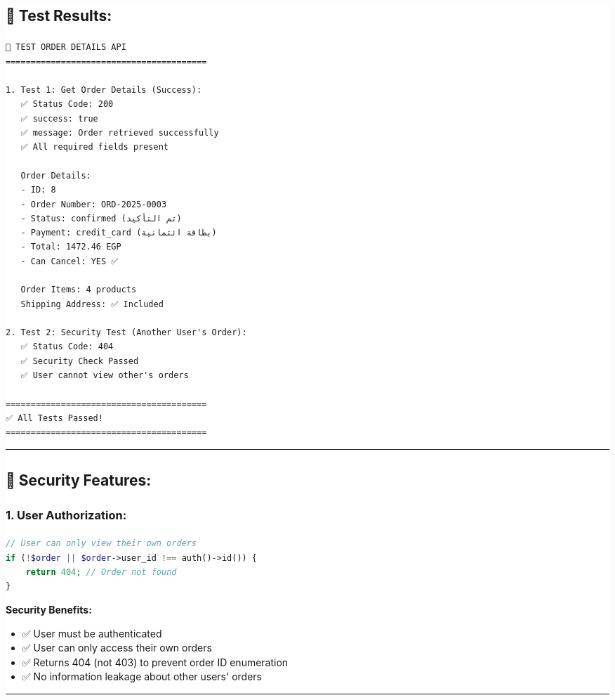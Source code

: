 
## 🧪 **Test Results:**

```
🧪 TEST ORDER DETAILS API
========================================

1. Test 1: Get Order Details (Success):
   ✅ Status Code: 200
   ✅ success: true
   ✅ message: Order retrieved successfully
   ✅ All required fields present
   
   Order Details:
   - ID: 8
   - Order Number: ORD-2025-0003
   - Status: confirmed (تم التأكيد)
   - Payment: credit_card (بطاقة ائتمانية)
   - Total: 1472.46 EGP
   - Can Cancel: YES ✅
   
   Order Items: 4 products
   Shipping Address: ✅ Included

2. Test 2: Security Test (Another User's Order):
   ✅ Status Code: 404
   ✅ Security Check Passed
   ✅ User cannot view other's orders

========================================
✅ All Tests Passed!
========================================
```

---

## 🔐 **Security Features:**

### **1. User Authorization:**

```php
// User can only view their own orders
if (!$order || $order->user_id !== auth()->id()) {
    return 404; // Order not found
}
```

**Security Benefits:**
- ✅ User must be authenticated
- ✅ User can only access their own orders
- ✅ Returns 404 (not 403) to prevent order ID enumeration
- ✅ No information leakage about other users' orders

---